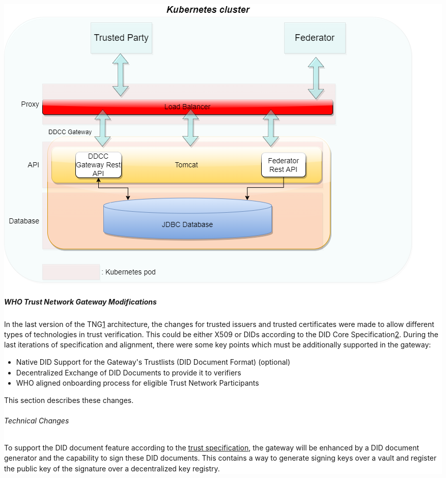 ![](Kubernetes.drawio.png)

##### WHO Trust Network Gateway Modifications

In the last version of the TNG[1](#fn:1) architecture, the changes for trusted issuers and trusted certificates were made to allow different types of technologies in trust verification. This could be either X509 or DIDs according to the DID Core Specification[2](#fn:2). During the last iterations of specification and alignment, there were some key points which must be additionally supported in the gateway:

* Native DID Support for the Gateway's Trustlists (DID Document Format) (optional)
* Decentralized Exchange of DID Documents to provide it to verifiers
* WHO aligned onboarding process for eligible Trust Network Participants

This section describes these changes.

###### Technical Changes

To support the DID document feature according to the [trust specification](https://github.com/WorldHealthOrganization/ddcc-trust/blob/main/TrustListSpecification.md#leading-contender-did-document), the gateway will be enhanced by a DID document generator and the capability to sign these DID documents. This contains a way to generate signing keys over a vault and register the public key of the signature over a decentralized key registry.
